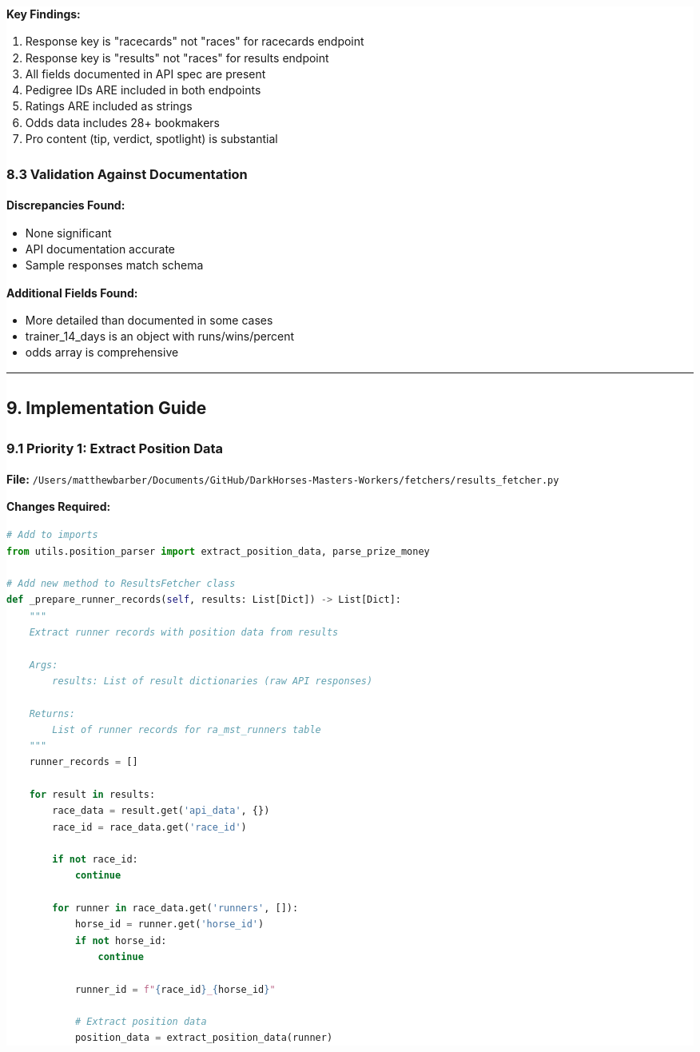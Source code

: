 **Key Findings:**
1. Response key is "racecards" not "races" for racecards endpoint
2. Response key is "results" not "races" for results endpoint
3. All fields documented in API spec are present
4. Pedigree IDs ARE included in both endpoints
5. Ratings ARE included as strings
6. Odds data includes 28+ bookmakers
7. Pro content (tip, verdict, spotlight) is substantial

### 8.3 Validation Against Documentation

**Discrepancies Found:**
- None significant
- API documentation accurate
- Sample responses match schema

**Additional Fields Found:**
- More detailed than documented in some cases
- trainer_14_days is an object with runs/wins/percent
- odds array is comprehensive

---

## 9. Implementation Guide

### 9.1 Priority 1: Extract Position Data

**File:** `/Users/matthewbarber/Documents/GitHub/DarkHorses-Masters-Workers/fetchers/results_fetcher.py`

**Changes Required:**

```python
# Add to imports
from utils.position_parser import extract_position_data, parse_prize_money

# Add new method to ResultsFetcher class
def _prepare_runner_records(self, results: List[Dict]) -> List[Dict]:
    """
    Extract runner records with position data from results

    Args:
        results: List of result dictionaries (raw API responses)

    Returns:
        List of runner records for ra_mst_runners table
    """
    runner_records = []

    for result in results:
        race_data = result.get('api_data', {})
        race_id = race_data.get('race_id')

        if not race_id:
            continue

        for runner in race_data.get('runners', []):
            horse_id = runner.get('horse_id')
            if not horse_id:
                continue

            runner_id = f"{race_id}_{horse_id}"

            # Extract position data
            position_data = extract_position_data(runner)
```